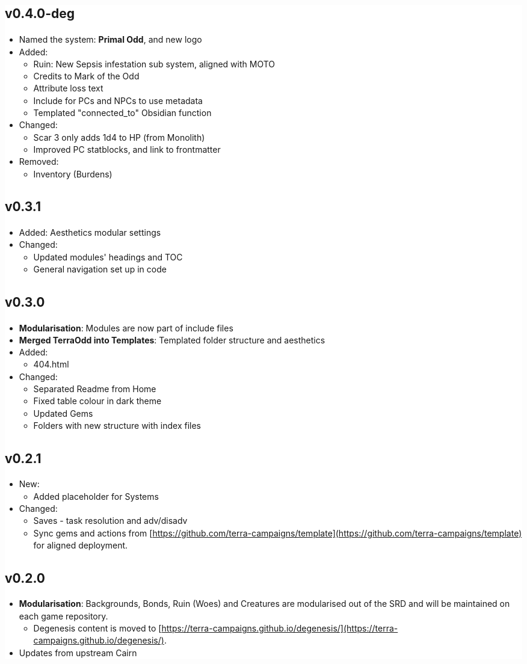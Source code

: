 ## v0.4.0-deg

- Named the system: **Primal Odd**, and new logo
- Added:
	- Ruin: New Sepsis infestation sub system, aligned with MOTO
	- Credits to Mark of the Odd
	- Attribute loss text
	- Include for PCs and NPCs to use metadata
	- Templated "connected_to" Obsidian function
- Changed:
	- Scar 3 only adds 1d4 to HP (from Monolith)
	- Improved PC statblocks, and link to frontmatter
- Removed:
	- Inventory (Burdens)

## v0.3.1

- Added: Aesthetics modular settings
- Changed:
	- Updated modules' headings and TOC
	- General navigation set up in code

## v0.3.0

- **Modularisation**: Modules are now part of include files
- **Merged TerraOdd into Templates**: Templated folder structure and aesthetics
- Added:
	- 404.html
- Changed:
	- Separated Readme from Home
	- Fixed table colour in dark theme
	- Updated Gems
	- Folders with new structure with index files

## v0.2.1

- New:
	- Added placeholder for Systems
- Changed:
	- Saves - task resolution and adv/disadv
	- Sync gems and actions from [https://github.com/terra-campaigns/template](https://github.com/terra-campaigns/template) for aligned deployment.

## v0.2.0

- **Modularisation**: Backgrounds, Bonds, Ruin (Woes) and Creatures are modularised out of the SRD and will be maintained on each game repository.
	- Degenesis content is moved to [https://terra-campaigns.github.io/degenesis/](https://terra-campaigns.github.io/degenesis/).
- Updates from upstream Cairn
